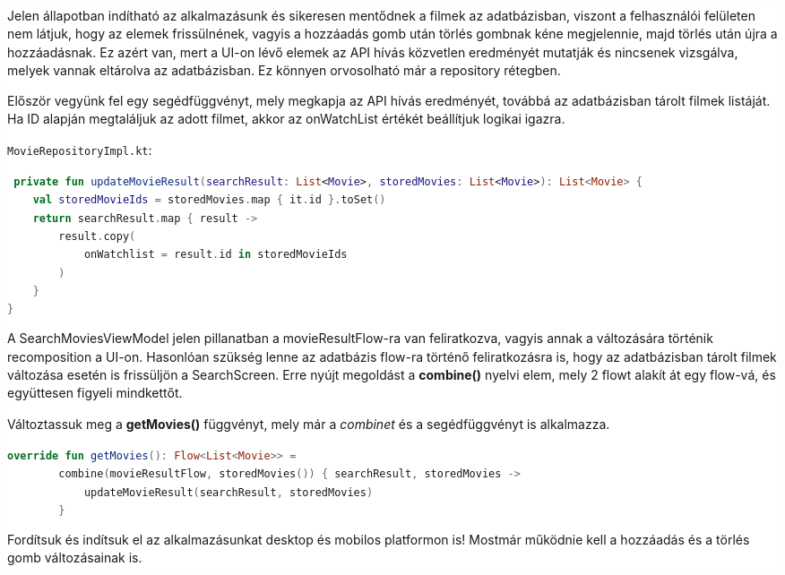 Jelen állapotban indítható az alkalmazásunk és sikeresen mentődnek a filmek az adatbázisban, viszont a felhasználói felületen nem látjuk, hogy az elemek frissülnének, vagyis a hozzáadás gomb után törlés gombnak kéne megjelennie, majd törlés után újra a hozzáadásnak. Ez azért van, mert a UI-on lévő elemek az API hívás közvetlen eredményét mutatják és nincsenek vizsgálva, melyek vannak eltárolva az adatbázisban. Ez könnyen orvosolható már a repository rétegben.

Először vegyünk fel egy segédfüggvényt, mely megkapja az API hívás eredményét, továbbá az adatbázisban tárolt filmek listáját. Ha ID alapján megtaláljuk az adott filmet, akkor az onWatchList értékét beállítjuk logikai igazra.

`MovieRepositoryImpl.kt`:
```kotlin
 private fun updateMovieResult(searchResult: List<Movie>, storedMovies: List<Movie>): List<Movie> {
    val storedMovieIds = storedMovies.map { it.id }.toSet()
    return searchResult.map { result ->
        result.copy(
            onWatchlist = result.id in storedMovieIds
        )
    }
}
```

A SearchMoviesViewModel jelen pillanatban a movieResultFlow-ra van feliratkozva, vagyis annak a változására történik recomposition a UI-on. Hasonlóan szükség lenne az adatbázis flow-ra történő feliratkozásra is, hogy az adatbázisban tárolt filmek változása esetén is frissüljön a SearchScreen. Erre nyújt megoldást a **combine()** nyelvi elem, mely 2 flowt alakít át egy flow-vá, és együttesen figyeli mindkettőt.

Változtassuk meg a **getMovies()** függvényt, mely már a _combinet_ és a segédfüggvényt is alkalmazza.
```kotlin
override fun getMovies(): Flow<List<Movie>> =
        combine(movieResultFlow, storedMovies()) { searchResult, storedMovies ->
            updateMovieResult(searchResult, storedMovies)
        }
```

Fordítsuk és indítsuk el az alkalmazásunkat desktop és mobilos platformon is! Mostmár működnie kell a hozzáadás és a törlés gomb változásainak is.
